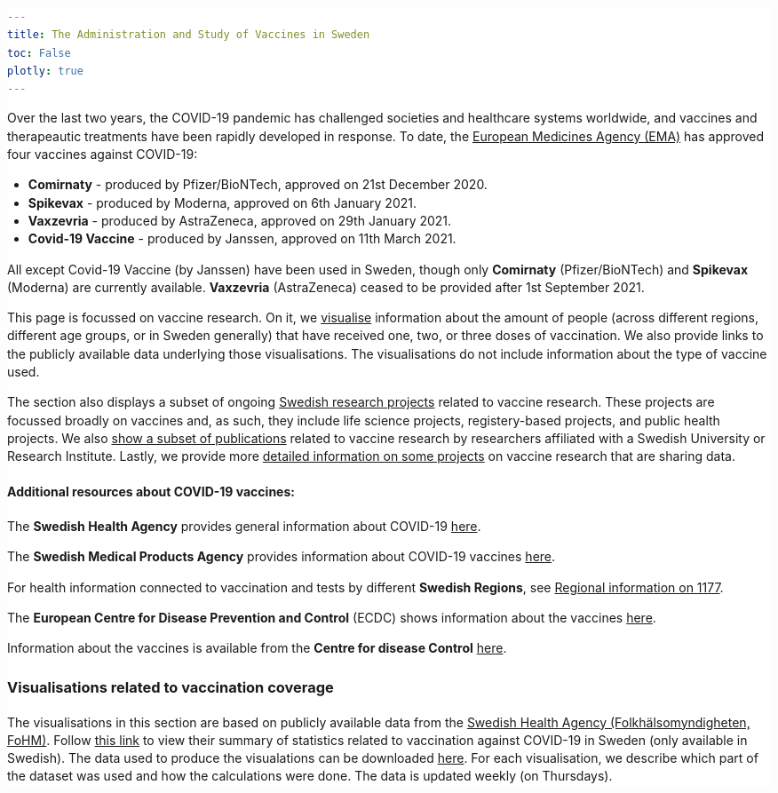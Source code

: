 ```yaml
---
title: The Administration and Study of Vaccines in Sweden
toc: False
plotly: true
---
```


Over the last two years, the COVID-19 pandemic has challenged societies and healthcare systems worldwide, and vaccines and therapeautic treatments have been rapidly developed in response. To date, the [European Medicines Agency (EMA)](https://www.ema.europa.eu/en) has approved four vaccines against COVID-19:

* **Comirnaty** - produced by Pfizer/BioNTech, approved on 21st December 2020. 
* **Spikevax** - produced by Moderna, approved on 6th January 2021. 
* **Vaxzevria** - produced by AstraZeneca, approved on 29th January 2021. 
* **Covid-19 Vaccine** - produced by Janssen, approved on 11th March 2021. 

All except Covid-19 Vaccine (by Janssen) have been used in Sweden, though only **Comirnaty** (Pfizer/BioNTech) and **Spikevax** (Moderna) are currently available. **Vaxzevria** (AstraZeneca) ceased to be provided after 1st September 2021.

This page is focussed on vaccine research. On it, we [visualise](/data_types/health_data/vaccines/#visualisations-related-to-vaccination-coverage) information about the amount of people (across different regions, different age groups, or in Sweden generally) that have received one, two, or three doses of vaccination. We also provide links to the publicly available data underlying those visualisations. The visualisations do not include information about the type of vaccine used.

The section also displays a subset of ongoing [Swedish research projects](/data_types/health_data/vaccines/#ongoing-research-projects) related to vaccine research. These projects are focussed broadly on vaccines and, as such, they include life science projects, registery-based projects, and public health projects. We also [show a subset of publications](/data_types/health_data/vaccines/#publications) related to vaccine research by researchers affiliated with a Swedish University or Research Institute. Lastly, we provide more [detailed information on some projects](/data_types/health_data/vaccines/#vaccine-research-projects) on vaccine research that are sharing data.

#### Additional resources about COVID-19 vaccines:

The **Swedish Health Agency** provides general information about COVID-19 [here](https://www.folkhalsomyndigheten.se/smittskydd-beredskap/utbrott/aktuella-utbrott/covid-19/).

The **Swedish Medical Products Agency** provides information about COVID-19 vaccines [here](https://www.lakemedelsverket.se/en/coronavirus/covid-19-vaccine).

For health information connected to vaccination and tests by different **Swedish Regions**, see [Regional information on 1177](https://www.1177.se/).

The **European Centre for Disease Prevention and Control** (ECDC) shows information about the vaccines [here](https://www.ecdc.europa.eu/en/covid-19/prevention-and-control/vaccines).

Information about the vaccines is available from the **Centre for disease Control** [here](https://www.cdc.gov/coronavirus/2019-ncov/vaccines/index.html).

### Visualisations related to vaccination coverage

The visualisations in this section are based on publicly available data from the [Swedish Health Agency (Folkhälsomyndigheten, FoHM)](www.folkhalsomyndigheten.se). Follow [this link](https://www.folkhalsomyndigheten.se/folkhalsorapportering-statistik/statistikdatabaser-och-visualisering/vaccinationsstatistik/statistik-for-vaccination-mot-covid-19/) to view their summary of statistics related to vaccination against COVID-19 in Sweden (only available in Swedish). The data used to produce the visualations can be downloaded [here](https://fohm.maps.arcgis.com/sharing/rest/content/items/fc749115877443d29c2a49ea9eca77e9/data). For each visualisation, we describe which part of the dataset was used and how the calculations were done. The data is updated weekly (on Thursdays).
